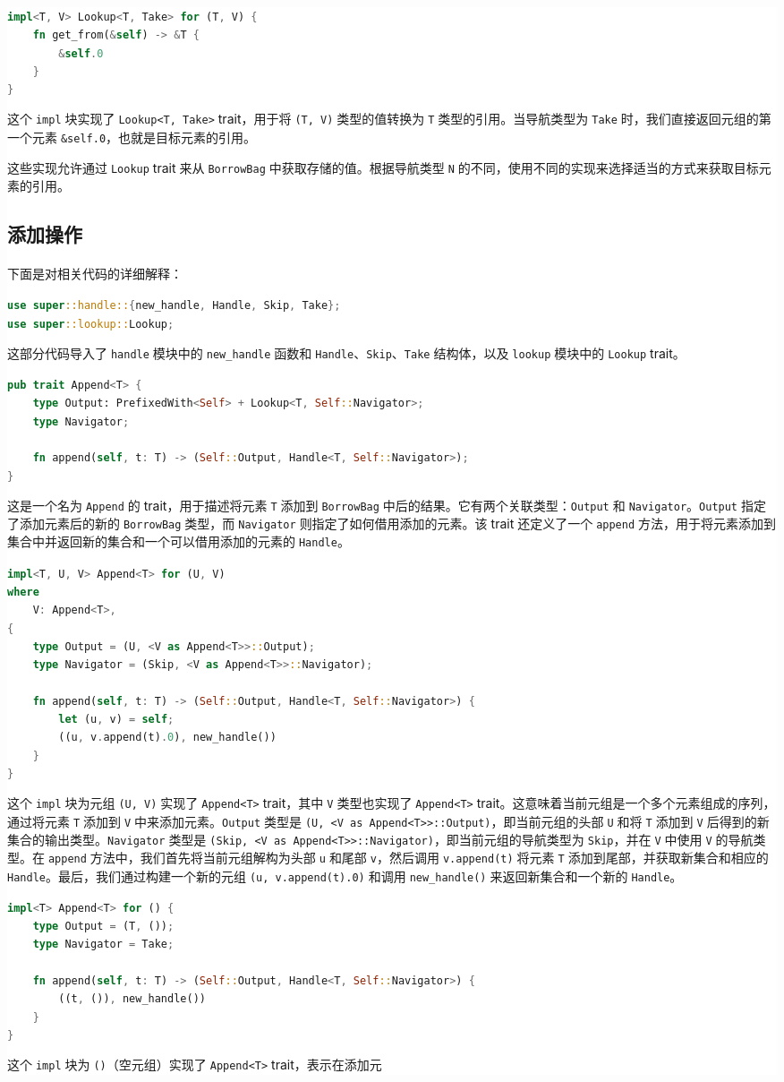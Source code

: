 ```rust
impl<T, V> Lookup<T, Take> for (T, V) {
    fn get_from(&self) -> &T {
        &self.0
    }
}
```
这个 `impl` 块实现了 `Lookup<T, Take>` trait，用于将 `(T, V)` 类型的值转换为 `T` 类型的引用。当导航类型为 `Take` 时，我们直接返回元组的第一个元素 `&self.0`，也就是目标元素的引用。

这些实现允许通过 `Lookup` trait 来从 `BorrowBag` 中获取存储的值。根据导航类型 `N` 的不同，使用不同的实现来选择适当的方式来获取目标元素的引用。

## 添加操作

下面是对相关代码的详细解释：

```rust
use super::handle::{new_handle, Handle, Skip, Take};
use super::lookup::Lookup;
```
这部分代码导入了 `handle` 模块中的 `new_handle` 函数和 `Handle`、`Skip`、`Take` 结构体，以及 `lookup` 模块中的 `Lookup` trait。

```rust
pub trait Append<T> {
    type Output: PrefixedWith<Self> + Lookup<T, Self::Navigator>;
    type Navigator;

    fn append(self, t: T) -> (Self::Output, Handle<T, Self::Navigator>);
}
```
这是一个名为 `Append` 的 trait，用于描述将元素 `T` 添加到 `BorrowBag` 中后的结果。它有两个关联类型：`Output` 和 `Navigator`。`Output` 指定了添加元素后的新的 `BorrowBag` 类型，而 `Navigator` 则指定了如何借用添加的元素。该 trait 还定义了一个 `append` 方法，用于将元素添加到集合中并返回新的集合和一个可以借用添加的元素的 `Handle`。

```rust
impl<T, U, V> Append<T> for (U, V)
where
    V: Append<T>,
{
    type Output = (U, <V as Append<T>>::Output);
    type Navigator = (Skip, <V as Append<T>>::Navigator);

    fn append(self, t: T) -> (Self::Output, Handle<T, Self::Navigator>) {
        let (u, v) = self;
        ((u, v.append(t).0), new_handle())
    }
}
```
这个 `impl` 块为元组 `(U, V)` 实现了 `Append<T>` trait，其中 `V` 类型也实现了 `Append<T>` trait。这意味着当前元组是一个多个元素组成的序列，通过将元素 `T` 添加到 `V` 中来添加元素。`Output` 类型是 `(U, <V as Append<T>>::Output)`，即当前元组的头部 `U` 和将 `T` 添加到 `V` 后得到的新集合的输出类型。`Navigator` 类型是 `(Skip, <V as Append<T>>::Navigator)`，即当前元组的导航类型为 `Skip`，并在 `V` 中使用 `V` 的导航类型。在 `append` 方法中，我们首先将当前元组解构为头部 `u` 和尾部 `v`，然后调用 `v.append(t)` 将元素 `T` 添加到尾部，并获取新集合和相应的 `Handle`。最后，我们通过构建一个新的元组 `(u, v.append(t).0)` 和调用 `new_handle()` 来返回新集合和一个新的 `Handle`。

```rust
impl<T> Append<T> for () {
    type Output = (T, ());
    type Navigator = Take;

    fn append(self, t: T) -> (Self::Output, Handle<T, Self::Navigator>) {
        ((t, ()), new_handle())
    }
}
```
这个 `impl` 块为 `()`（空元组）实现了 `Append<T>` trait，表示在添加元
